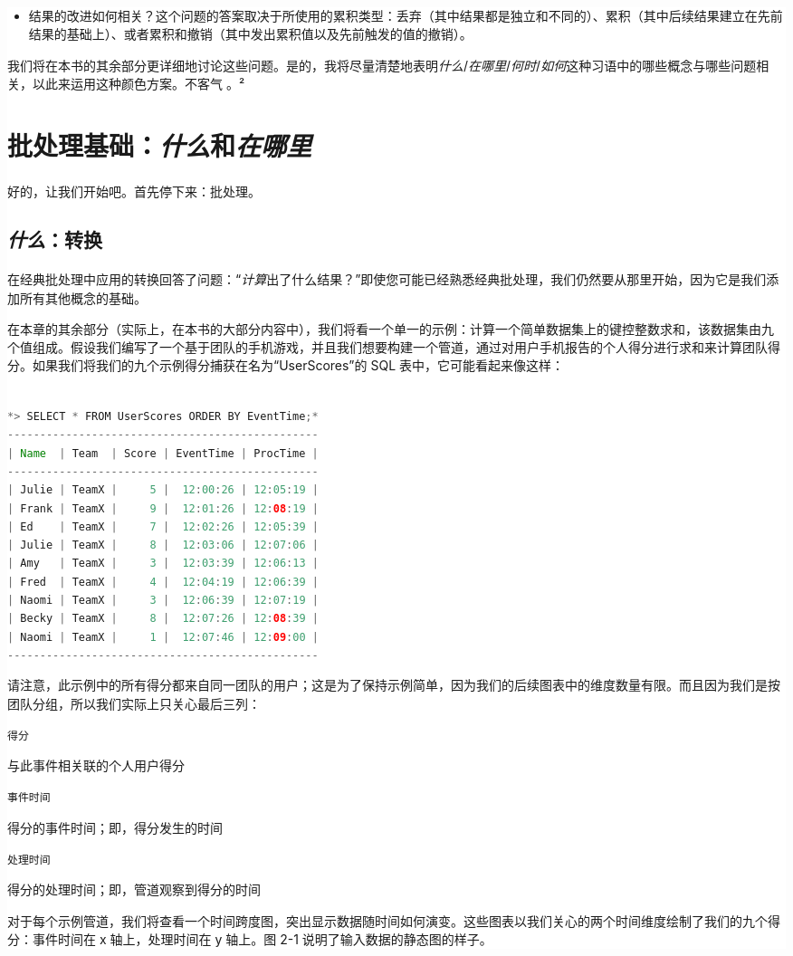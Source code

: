 +   结果的改进如何相关？这个问题的答案取决于所使用的累积类型：丢弃（其中结果都是独立和不同的）、累积（其中后续结果建立在先前结果的基础上）、或者累积和撤销（其中发出累积值以及先前触发的值的撤销）。

我们将在本书的其余部分更详细地讨论这些问题。是的，我将尽量清楚地表明*什么*/*在哪里*/*何时*/*如何*这种习语中的哪些概念与哪些问题相关，以此来运用这种颜色方案。不客气 <winky-smiley/>。²

# 批处理基础：*什么*和*在哪里*

好的，让我们开始吧。首先停下来：批处理。

## *什么*：转换

在经典批处理中应用的转换回答了问题：“*计算*出了什么结果？”即使您可能已经熟悉经典批处理，我们仍然要从那里开始，因为它是我们添加所有其他概念的基础。

在本章的其余部分（实际上，在本书的大部分内容中），我们将看一个单一的示例：计算一个简单数据集上的键控整数求和，该数据集由九个值组成。假设我们编写了一个基于团队的手机游戏，并且我们想要构建一个管道，通过对用户手机报告的个人得分进行求和来计算团队得分。如果我们将我们的九个示例得分捕获在名为“UserScores”的 SQL 表中，它可能看起来像这样：

```java

*> SELECT * FROM UserScores ORDER BY EventTime;*
------------------------------------------------
| Name  | Team  | Score | EventTime | ProcTime |
------------------------------------------------
| Julie | TeamX |     5 |  12:00:26 | 12:05:19 |
| Frank | TeamX |     9 |  12:01:26 | 12:08:19 |
| Ed    | TeamX |     7 |  12:02:26 | 12:05:39 |
| Julie | TeamX |     8 |  12:03:06 | 12:07:06 |
| Amy   | TeamX |     3 |  12:03:39 | 12:06:13 |
| Fred  | TeamX |     4 |  12:04:19 | 12:06:39 |
| Naomi | TeamX |     3 |  12:06:39 | 12:07:19 |
| Becky | TeamX |     8 |  12:07:26 | 12:08:39 |
| Naomi | TeamX |     1 |  12:07:46 | 12:09:00 |
------------------------------------------------

```

请注意，此示例中的所有得分都来自同一团队的用户；这是为了保持示例简单，因为我们的后续图表中的维度数量有限。而且因为我们是按团队分组，所以我们实际上只关心最后三列：

`得分`

与此事件相关联的个人用户得分

`事件时间`

得分的事件时间；即，得分发生的时间

`处理时间`

得分的处理时间；即，管道观察到得分的时间

对于每个示例管道，我们将查看一个时间跨度图，突出显示数据随时间如何演变。这些图表以我们关心的两个时间维度绘制了我们的九个得分：事件时间在 x 轴上，处理时间在 y 轴上。图 2-1 说明了输入数据的静态图的样子。
